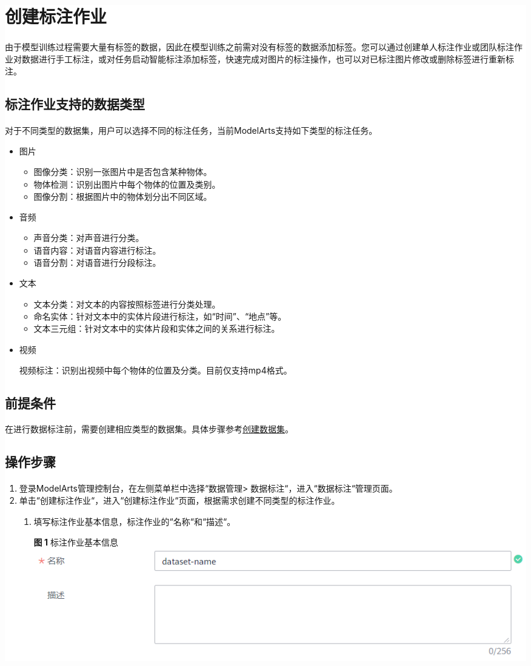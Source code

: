 # 创建标注作业<a name="modelarts_23_0346"></a>

由于模型训练过程需要大量有标签的数据，因此在模型训练之前需对没有标签的数据添加标签。您可以通过创建单人标注作业或团队标注作业对数据进行手工标注，或对任务启动智能标注添加标签，快速完成对图片的标注操作，也可以对已标注图片修改或删除标签进行重新标注。

## 标注作业支持的数据类型<a name="section685514186299"></a>

对于不同类型的数据集，用户可以选择不同的标注任务，当前ModelArts支持如下类型的标注任务。

-   图片
    -   图像分类：识别一张图片中是否包含某种物体。
    -   物体检测：识别出图片中每个物体的位置及类别。
    -   图像分割：根据图片中的物体划分出不同区域。

-   音频
    -   声音分类：对声音进行分类。
    -   语音内容：对语音内容进行标注。
    -   语音分割：对语音进行分段标注。

-   文本
    -   文本分类：对文本的内容按照标签进行分类处理。
    -   命名实体：针对文本中的实体片段进行标注，如“时间”、“地点”等。
    -   文本三元组：针对文本中的实体片段和实体之间的关系进行标注。

-   视频

    视频标注：识别出视频中每个物体的位置及分类。目前仅支持mp4格式。


## 前提条件<a name="section1488110071713"></a>

在进行数据标注前，需要创建相应类型的数据集。具体步骤参考[创建数据集](https://support.huaweicloud.com/dataprepare-modelarts/dataprepare-modelarts-0006.html)。

## 操作步骤<a name="section1618113289617"></a>

1.  登录ModelArts管理控制台，在左侧菜单栏中选择“数据管理\> 数据标注“，进入“数据标注“管理页面。
2.  单击“创建标注作业“，进入“创建标注作业“页面，根据需求创建不同类型的标注作业。
    1.  填写标注作业基本信息，标注作业的“名称“和“描述“。

        **图 1**  标注作业基本信息<a name="fig17294143617510"></a>  
        ![](figures/标注作业基本信息.png "标注作业基本信息")
